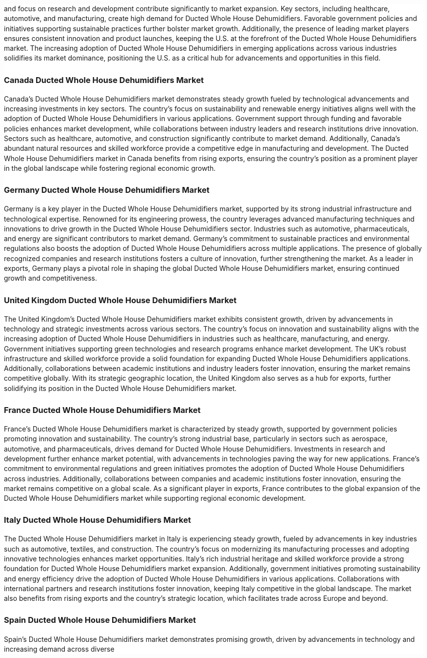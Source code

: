 and focus on research and development contribute significantly to market expansion. Key sectors, including healthcare, automotive, and manufacturing, create high demand for Ducted Whole House Dehumidifiers. Favorable government policies and initiatives supporting sustainable practices further bolster market growth. Additionally, the presence of leading market players ensures consistent innovation and product launches, keeping the U.S. at the forefront of the Ducted Whole House Dehumidifiers market. The increasing adoption of Ducted Whole House Dehumidifiers in emerging applications across various industries solidifies its market dominance, positioning the U.S. as a critical hub for advancements and opportunities in this field.</p><h3>Canada Ducted Whole House Dehumidifiers Market</h3><p>Canada&rsquo;s Ducted Whole House Dehumidifiers market demonstrates steady growth fueled by technological advancements and increasing investments in key sectors. The country&rsquo;s focus on sustainability and renewable energy initiatives aligns well with the adoption of Ducted Whole House Dehumidifiers in various applications. Government support through funding and favorable policies enhances market development, while collaborations between industry leaders and research institutions drive innovation. Sectors such as healthcare, automotive, and construction significantly contribute to market demand. Additionally, Canada&rsquo;s abundant natural resources and skilled workforce provide a competitive edge in manufacturing and development. The Ducted Whole House Dehumidifiers market in Canada benefits from rising exports, ensuring the country&rsquo;s position as a prominent player in the global landscape while fostering regional economic growth.</p><h3>Germany Ducted Whole House Dehumidifiers Market</h3><p>Germany is a key player in the Ducted Whole House Dehumidifiers market, supported by its strong industrial infrastructure and technological expertise. Renowned for its engineering prowess, the country leverages advanced manufacturing techniques and innovations to drive growth in the Ducted Whole House Dehumidifiers sector. Industries such as automotive, pharmaceuticals, and energy are significant contributors to market demand. Germany&rsquo;s commitment to sustainable practices and environmental regulations also boosts the adoption of Ducted Whole House Dehumidifiers across multiple applications. The presence of globally recognized companies and research institutions fosters a culture of innovation, further strengthening the market. As a leader in exports, Germany plays a pivotal role in shaping the global Ducted Whole House Dehumidifiers market, ensuring continued growth and competitiveness.</p><h3>United Kingdom Ducted Whole House Dehumidifiers Market</h3><p>The United Kingdom&rsquo;s Ducted Whole House Dehumidifiers market exhibits consistent growth, driven by advancements in technology and strategic investments across various sectors. The country&rsquo;s focus on innovation and sustainability aligns with the increasing adoption of Ducted Whole House Dehumidifiers in industries such as healthcare, manufacturing, and energy. Government initiatives supporting green technologies and research programs enhance market development. The UK&rsquo;s robust infrastructure and skilled workforce provide a solid foundation for expanding Ducted Whole House Dehumidifiers applications. Additionally, collaborations between academic institutions and industry leaders foster innovation, ensuring the market remains competitive globally. With its strategic geographic location, the United Kingdom also serves as a hub for exports, further solidifying its position in the Ducted Whole House Dehumidifiers market.</p><h3>France Ducted Whole House Dehumidifiers Market</h3><p>France&rsquo;s Ducted Whole House Dehumidifiers market is characterized by steady growth, supported by government policies promoting innovation and sustainability. The country&rsquo;s strong industrial base, particularly in sectors such as aerospace, automotive, and pharmaceuticals, drives demand for Ducted Whole House Dehumidifiers. Investments in research and development further enhance market potential, with advancements in technologies paving the way for new applications. France&rsquo;s commitment to environmental regulations and green initiatives promotes the adoption of Ducted Whole House Dehumidifiers across industries. Additionally, collaborations between companies and academic institutions foster innovation, ensuring the market remains competitive on a global scale. As a significant player in exports, France contributes to the global expansion of the Ducted Whole House Dehumidifiers market while supporting regional economic development.</p><h3>Italy Ducted Whole House Dehumidifiers Market</h3><p>The Ducted Whole House Dehumidifiers market in Italy is experiencing steady growth, fueled by advancements in key industries such as automotive, textiles, and construction. The country&rsquo;s focus on modernizing its manufacturing processes and adopting innovative technologies enhances market opportunities. Italy&rsquo;s rich industrial heritage and skilled workforce provide a strong foundation for Ducted Whole House Dehumidifiers market expansion. Additionally, government initiatives promoting sustainability and energy efficiency drive the adoption of Ducted Whole House Dehumidifiers in various applications. Collaborations with international partners and research institutions foster innovation, keeping Italy competitive in the global landscape. The market also benefits from rising exports and the country&rsquo;s strategic location, which facilitates trade across Europe and beyond.</p><h3>Spain Ducted Whole House Dehumidifiers Market</h3><p>Spain&rsquo;s Ducted Whole House Dehumidifiers market demonstrates promising growth, driven by advancements in technology and increasing demand across diverse